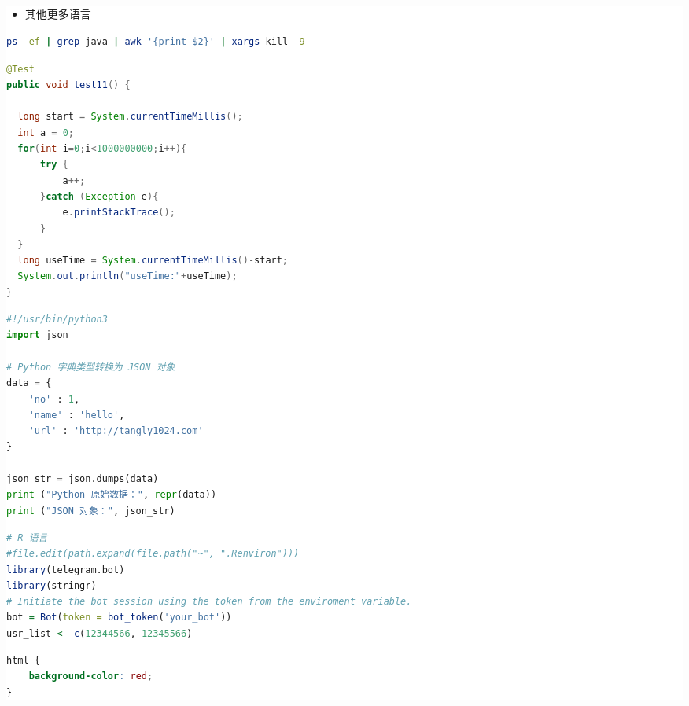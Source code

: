 - 其他更多语言

	
```bash
ps -ef | grep java | awk '{print $2}' | xargs kill -9
```

	
```java
@Test
public void test11() {

  long start = System.currentTimeMillis();
  int a = 0;
  for(int i=0;i<1000000000;i++){
      try {
          a++;
      }catch (Exception e){
          e.printStackTrace();
      }
  }
  long useTime = System.currentTimeMillis()-start;
  System.out.println("useTime:"+useTime);
}
```

	
```python
#!/usr/bin/python3
import json
 
# Python 字典类型转换为 JSON 对象
data = {
    'no' : 1,
    'name' : 'hello',
    'url' : 'http://tangly1024.com'
}
 
json_str = json.dumps(data)
print ("Python 原始数据：", repr(data))
print ("JSON 对象：", json_str)
```

	
```r
# R 语言
#file.edit(path.expand(file.path("~", ".Renviron")))
library(telegram.bot)
library(stringr)
# Initiate the bot session using the token from the enviroment variable.
bot = Bot(token = bot_token('your_bot'))
usr_list <- c(12344566, 12345566)
```

	
```css
html {
	background-color: red;
}
```
